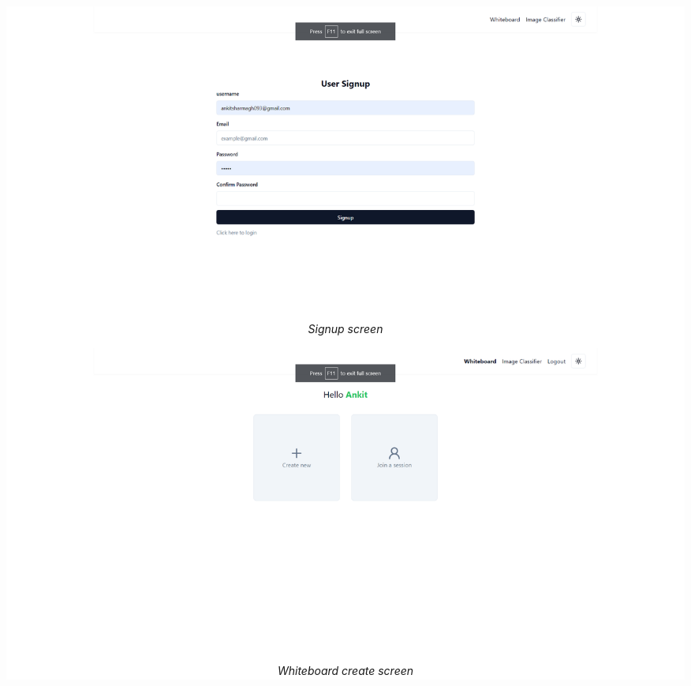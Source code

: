<p align="center">
  <img src="public/register.png" width="700">
  <br>
  <em>Signup screen</em>
</p>

<p align="center">
  <img src="public/create_whiteboard.png" width="700">
  <br>
  <em>Whiteboard create screen</em>
</p>
<p align="center">